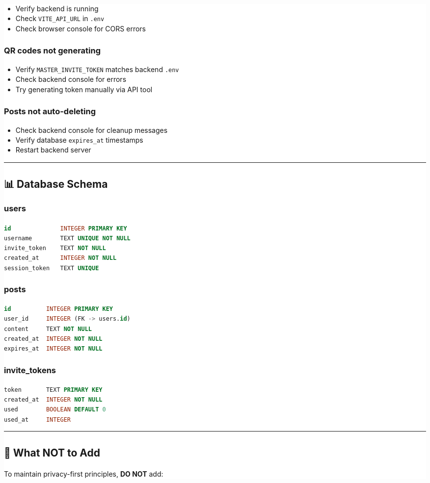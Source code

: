 - Verify backend is running
- Check `VITE_API_URL` in `.env`
- Check browser console for CORS errors

### QR codes not generating

- Verify `MASTER_INVITE_TOKEN` matches backend `.env`
- Check backend console for errors
- Try generating token manually via API tool

### Posts not auto-deleting

- Check backend console for cleanup messages
- Verify database `expires_at` timestamps
- Restart backend server

---

## 📊 Database Schema

### users
```sql
id              INTEGER PRIMARY KEY
username        TEXT UNIQUE NOT NULL
invite_token    TEXT NOT NULL
created_at      INTEGER NOT NULL
session_token   TEXT UNIQUE
```

### posts
```sql
id          INTEGER PRIMARY KEY
user_id     INTEGER (FK -> users.id)
content     TEXT NOT NULL
created_at  INTEGER NOT NULL
expires_at  INTEGER NOT NULL
```

### invite_tokens
```sql
token       TEXT PRIMARY KEY
created_at  INTEGER NOT NULL
used        BOOLEAN DEFAULT 0
used_at     INTEGER
```

---

## 🚫 What NOT to Add

To maintain privacy-first principles, **DO NOT** add:
